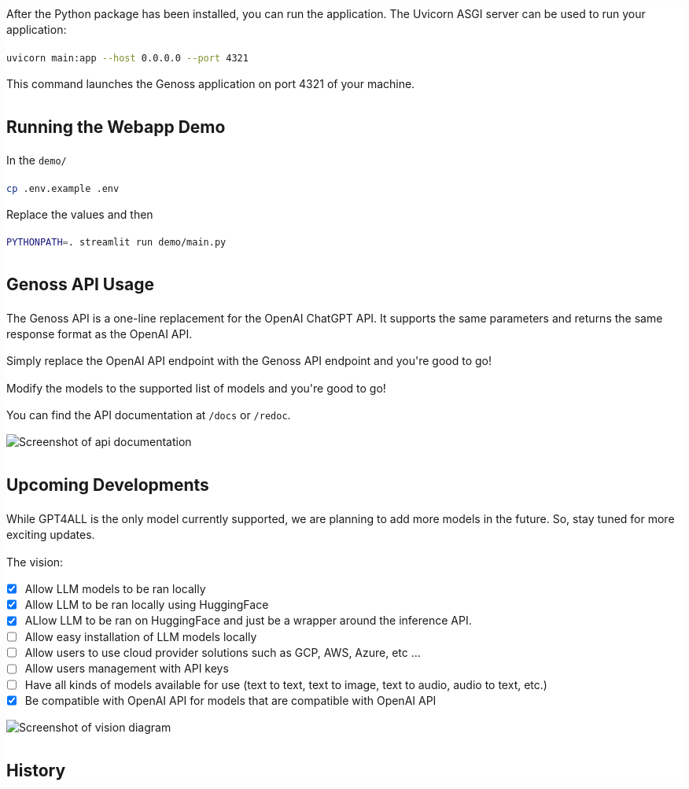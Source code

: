 After the Python package has been installed, you can run the application. The Uvicorn ASGI server can be used to run your application:

```bash
uvicorn main:app --host 0.0.0.0 --port 4321
```

This command launches the Genoss application on port 4321 of your machine.

## Running the Webapp Demo

In the `demo/` 

```bash
cp .env.example .env
```

Replace the values and then

```bash
PYTHONPATH=. streamlit run demo/main.py 
```

## Genoss API Usage

The Genoss API is a one-line replacement for the OpenAI ChatGPT API. It supports the same parameters and returns the same response format as the OpenAI API.

Simply replace the OpenAI API endpoint with the Genoss API endpoint and you're good to go!

Modify the models to the supported list of models and you're good to go!

You can find the API documentation at `/docs` or `/redoc`.

![Screenshot of api documentation](doc/assets/2023-07-17-23-46-34.png)


## Upcoming Developments

While GPT4ALL is the only model currently supported, we are planning to add more models in the future. So, stay tuned for more exciting updates.

The vision:

- [X] Allow LLM models to be ran locally
- [X] Allow LLM to be ran locally using HuggingFace
- [X] ALlow LLM to be ran on HuggingFace and just be a wrapper around the inference API.
- [ ] Allow easy installation of LLM models locally
- [ ] Allow users to use cloud provider solutions such as GCP, AWS, Azure, etc ...
- [ ] Allow users management with API keys
- [ ] Have all kinds of models available for use (text to text, text to image, text to audio, audio to text, etc.)
- [X] Be compatible with OpenAI API for models that are compatible with OpenAI API

 ![Screenshot of vision diagram](doc/assets/2023-07-19-23-54-47.png)

## History
